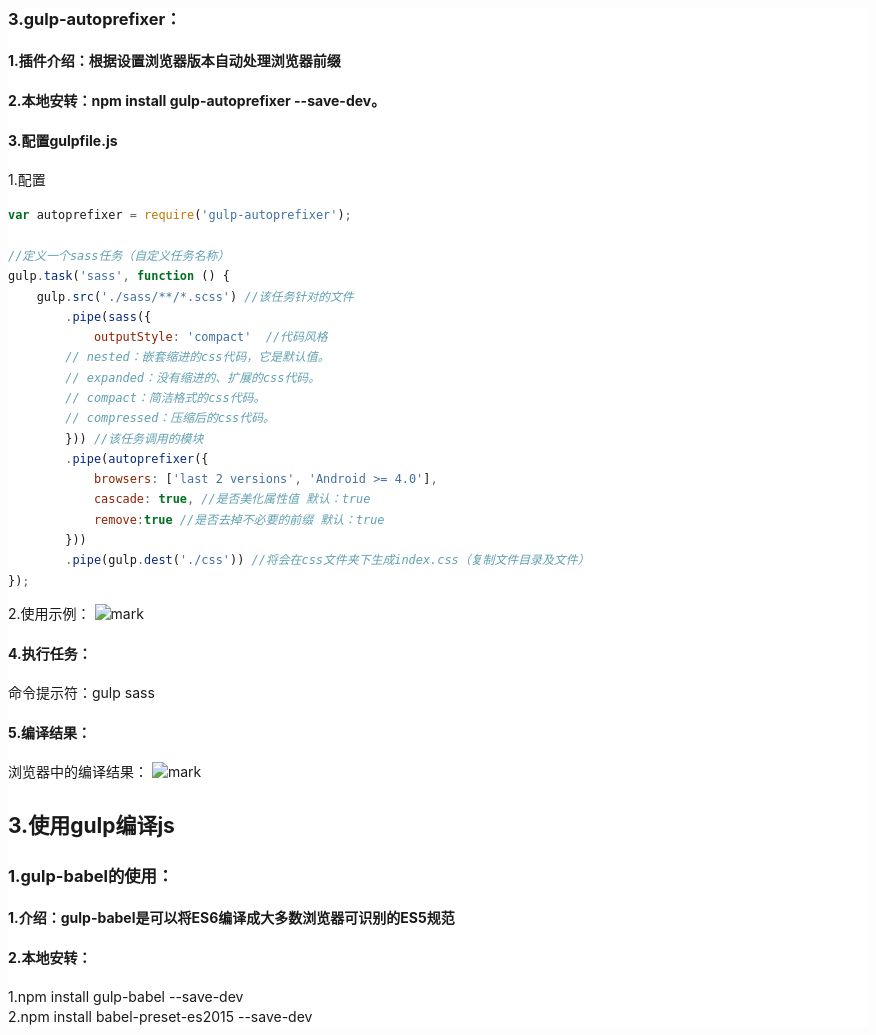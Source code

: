 ### 3.gulp-autoprefixer：

#### 1.插件介绍：根据设置浏览器版本自动处理浏览器前缀


#### 2.本地安转：npm install gulp-autoprefixer --save-dev。

#### 3.配置gulpfile.js    

1.配置
```js
var autoprefixer = require('gulp-autoprefixer');

//定义一个sass任务（自定义任务名称）
gulp.task('sass', function () {
    gulp.src('./sass/**/*.scss') //该任务针对的文件
        .pipe(sass({
            outputStyle: 'compact'  //代码风格
        // nested：嵌套缩进的css代码，它是默认值。
        // expanded：没有缩进的、扩展的css代码。
        // compact：简洁格式的css代码。
        // compressed：压缩后的css代码。
        })) //该任务调用的模块
        .pipe(autoprefixer({
            browsers: ['last 2 versions', 'Android >= 4.0'],
            cascade: true, //是否美化属性值 默认：true 
            remove:true //是否去掉不必要的前缀 默认：true 
        }))
        .pipe(gulp.dest('./css')) //将会在css文件夹下生成index.css（复制文件目录及文件）
});


```
2.使用示例：
![mark](http://or87vteh1.bkt.clouddn.com/blog/170715/lhl9ajJEIA.png?imageslim)

#### 4.执行任务：   
命令提示符：gulp sass

#### 5.编译结果：
浏览器中的编译结果：
![mark](http://or87vteh1.bkt.clouddn.com/blog/170715/IKCG8CDh46.png?imageslim)


## 3.使用gulp编译js

### 1.gulp-babel的使用：

#### 1.介绍：gulp-babel是可以将ES6编译成大多数浏览器可识别的ES5规范

#### 2.本地安转：
1.npm install gulp-babel --save-dev  
2.npm install babel-preset-es2015 --save-dev
